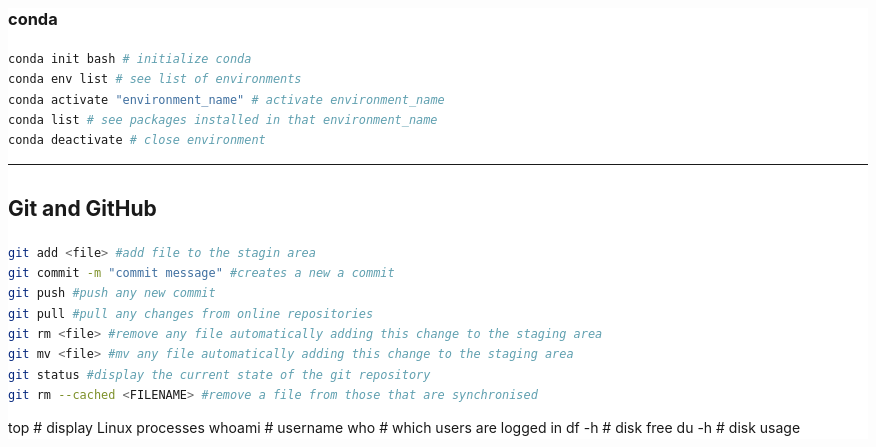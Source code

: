 
### conda

```bash
conda init bash # initialize conda
conda env list # see list of environments
conda activate "environment_name" # activate environment_name
conda list # see packages installed in that environment_name
conda deactivate # close environment 
```

---

## Git and GitHub

```bash
git add <file> #add file to the stagin area
git commit -m "commit message" #creates a new a commit 
git push #push any new commit
git pull #pull any changes from online repositories
git rm <file> #remove any file automatically adding this change to the staging area
git mv <file> #mv any file automatically adding this change to the staging area
git status #display the current state of the git repository
git rm --cached <FILENAME> #remove a file from those that are synchronised
```
















top # display Linux processes
whoami # username
who # which users are logged in
df -h # disk free
du -h # disk usage